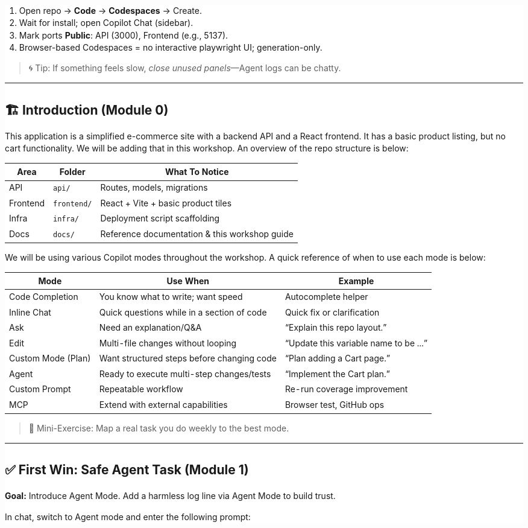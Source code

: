 1. Open repo → **Code** → **Codespaces** → Create.  
2. Wait for install; open Copilot Chat (sidebar).  
3. Mark ports **Public**: API (3000), Frontend (e.g., 5137).  
4. Browser-based Codespaces = no interactive playwright UI; generation-only.

> 🌀 Tip: If something feels slow, *close unused panels*—Agent logs can be chatty.

---

## 🏗️ Introduction (Module 0)

This application is a simplified e-commerce site with a backend API and a React frontend.  It has a basic product listing, but no cart functionality.  We will be adding that in this workshop.  An overview of the repo structure is below:

| Area | Folder | What To Notice |
|------|--------|----------------|
| API | `api/` | Routes, models, migrations |
| Frontend | `frontend/` | React + Vite + basic product tiles |
| Infra | `infra/` | Deployment script scaffolding |
| Docs | `docs/` | Reference documentation & this workshop guide |

We will be using various Copilot modes throughout the workshop.  A quick reference of when to use each mode is below:

| Mode | Use When | Example |
|------|----------|---------|
| Code Completion | You know what to write; want speed | Autocomplete helper |
| Inline Chat | Quick questions while in a section of code | Quick fix or clarification |
| Ask | Need an explanation/Q&A | “Explain this repo layout.” |
| Edit | Multi-file changes without looping | “Update this variable name to be ...” |
| Custom Mode (Plan) | Want structured steps before changing code | “Plan adding a Cart page.” |
| Agent | Ready to execute multi-step changes/tests | “Implement the Cart plan.” |
| Custom Prompt | Repeatable workflow | Re-run coverage improvement |
| MCP | Extend with external capabilities | Browser test, GitHub ops |

> 🧩 Mini-Exercise: Map a real task you do weekly to the best mode.

---

## ✅ First Win: Safe Agent Task (Module 1)

**Goal:** Introduce Agent Mode.  Add a harmless log line via Agent Mode to build trust.

In chat, switch to Agent mode and enter the following prompt:
